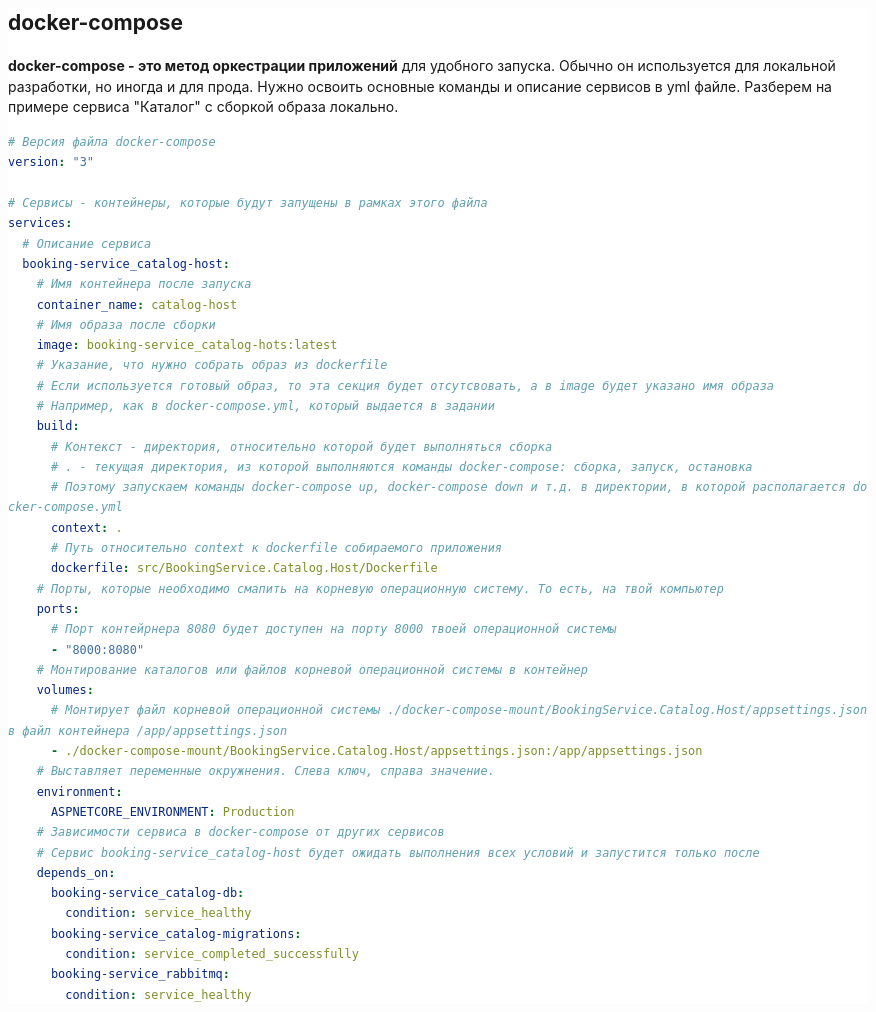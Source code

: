 ## docker-compose

**docker-compose - это метод оркестрации приложений** для удобного запуска. Обычно он используется для локальной разработки, но иногда и для прода.
Нужно освоить основные команды и описание сервисов в yml файле. Разберем на примере сервиса "Каталог" с сборкой образа локально.

```yml
# Версия файла docker-compose
version: "3"

# Сервисы - контейнеры, которые будут запущены в рамках этого файла
services:
  # Описание сервиса
  booking-service_catalog-host:
    # Имя контейнера после запуска
    container_name: catalog-host
    # Имя образа после сборки
    image: booking-service_catalog-hots:latest
    # Указание, что нужно собрать образ из dockerfile
    # Если используется готовый образ, то эта секция будет отсутсвовать, а в image будет указано имя образа
    # Например, как в docker-compose.yml, который выдается в задании
    build:
      # Контекст - директория, относительно которой будет выполняться сборка
      # . - текущая директория, из которой выполняются команды docker-compose: сборка, запуск, остановка
      # Поэтому запускаем команды docker-compose up, docker-compose down и т.д. в директории, в которой располагается docker-compose.yml
      context: .
      # Путь относительно context к dockerfile собираемого приложения
      dockerfile: src/BookingService.Catalog.Host/Dockerfile
    # Порты, которые необходимо смапить на корневую операционную систему. То есть, на твой компьютер
    ports:
      # Порт контейрнера 8080 будет доступен на порту 8000 твоей операционной системы 
      - "8000:8080"
    # Монтирование каталогов или файлов корневой операционной системы в контейнер
    volumes:
      # Монтирует файл корневой операционной системы ./docker-compose-mount/BookingService.Catalog.Host/appsettings.json в файл контейнера /app/appsettings.json
      - ./docker-compose-mount/BookingService.Catalog.Host/appsettings.json:/app/appsettings.json
    # Выставляет переменные окружнения. Слева ключ, справа значение.
    environment:
      ASPNETCORE_ENVIRONMENT: Production
    # Зависимости сервиса в docker-compose от других сервисов
    # Сервис booking-service_catalog-host будет ожидать выполнения всех условий и запустится только после
    depends_on:
      booking-service_catalog-db:
        condition: service_healthy
      booking-service_catalog-migrations:
        condition: service_completed_successfully
      booking-service_rabbitmq:
        condition: service_healthy
```
